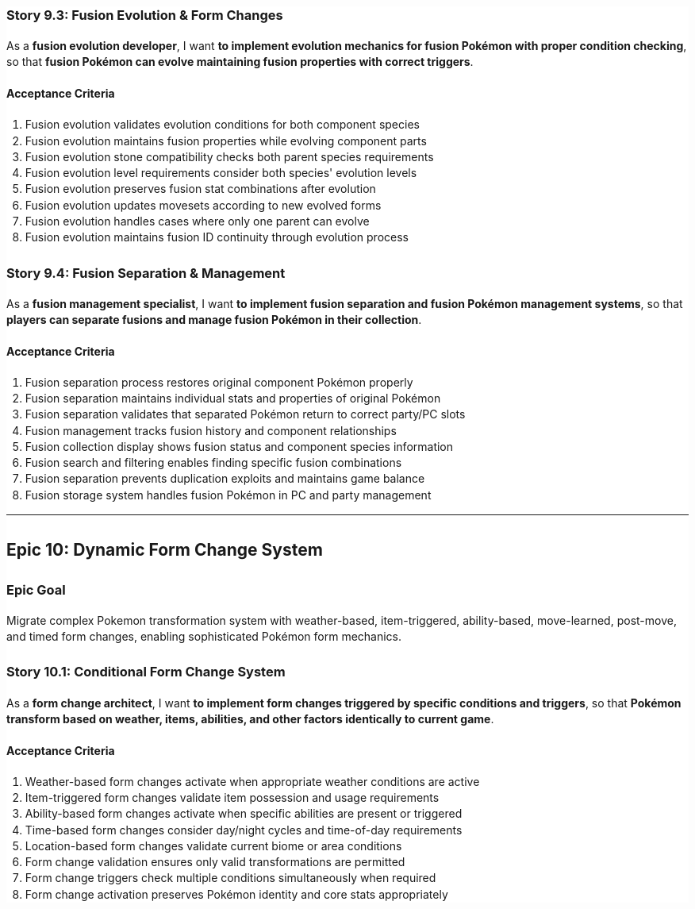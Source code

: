 ### Story 9.3: Fusion Evolution & Form Changes
As a **fusion evolution developer**,
I want **to implement evolution mechanics for fusion Pokémon with proper condition checking**,
so that **fusion Pokémon can evolve maintaining fusion properties with correct triggers**.

#### Acceptance Criteria
1. Fusion evolution validates evolution conditions for both component species
2. Fusion evolution maintains fusion properties while evolving component parts
3. Fusion evolution stone compatibility checks both parent species requirements
4. Fusion evolution level requirements consider both species' evolution levels
5. Fusion evolution preserves fusion stat combinations after evolution
6. Fusion evolution updates movesets according to new evolved forms
7. Fusion evolution handles cases where only one parent can evolve
8. Fusion evolution maintains fusion ID continuity through evolution process

### Story 9.4: Fusion Separation & Management
As a **fusion management specialist**,
I want **to implement fusion separation and fusion Pokémon management systems**,
so that **players can separate fusions and manage fusion Pokémon in their collection**.

#### Acceptance Criteria
1. Fusion separation process restores original component Pokémon properly
2. Fusion separation maintains individual stats and properties of original Pokémon
3. Fusion separation validates that separated Pokémon return to correct party/PC slots
4. Fusion management tracks fusion history and component relationships
5. Fusion collection display shows fusion status and component species information
6. Fusion search and filtering enables finding specific fusion combinations
7. Fusion separation prevents duplication exploits and maintains game balance
8. Fusion storage system handles fusion Pokémon in PC and party management

---

## Epic 10: Dynamic Form Change System

### Epic Goal
Migrate complex Pokemon transformation system with weather-based, item-triggered, ability-based, move-learned, post-move, and timed form changes, enabling sophisticated Pokémon form mechanics.

### Story 10.1: Conditional Form Change System
As a **form change architect**,
I want **to implement form changes triggered by specific conditions and triggers**,
so that **Pokémon transform based on weather, items, abilities, and other factors identically to current game**.

#### Acceptance Criteria
1. Weather-based form changes activate when appropriate weather conditions are active
2. Item-triggered form changes validate item possession and usage requirements
3. Ability-based form changes activate when specific abilities are present or triggered
4. Time-based form changes consider day/night cycles and time-of-day requirements
5. Location-based form changes validate current biome or area conditions
6. Form change validation ensures only valid transformations are permitted
7. Form change triggers check multiple conditions simultaneously when required
8. Form change activation preserves Pokémon identity and core stats appropriately

